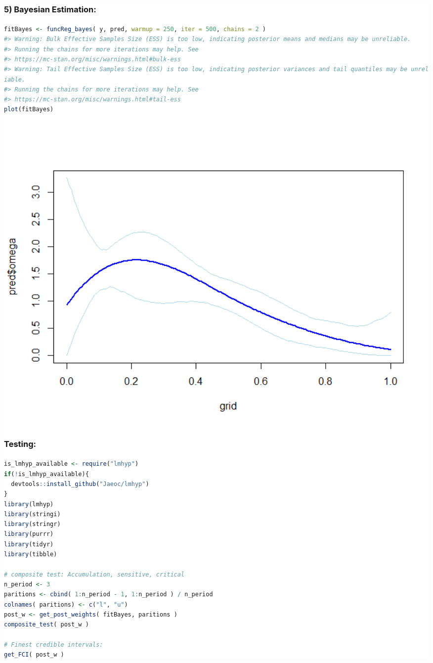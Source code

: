 ### 5) Bayesian Estimation:

``` r
fitBayes <- funcReg_bayes( y, pred, warmup = 250, iter = 500, chains = 2 )
#> Warning: Bulk Effective Samples Size (ESS) is too low, indicating posterior means and medians may be unreliable.
#> Running the chains for more iterations may help. See
#> https://mc-stan.org/misc/warnings.html#bulk-ess
#> Warning: Tail Effective Samples Size (ESS) is too low, indicating posterior variances and tail quantiles may be unreliable.
#> Running the chains for more iterations may help. See
#> https://mc-stan.org/misc/warnings.html#tail-ess
plot(fitBayes)
```

<img src="man/figures/README-Bayesian Estimation-1.png" width="100%" />

### Testing:

``` r
is_lmhyp_available <- require("lmhyp")
if(!is_lmhyp_available){
  devtools::install_github("Jaeoc/lmhyp")  
}
library(lmhyp)
library(stringi)
library(stringr)
library(purrr)
library(tidyr)
library(tibble)

# composite test: Accumulation, sensitive, critical
n_period <- 3
paritions <- cbind( 1:n_period - 1, 1:n_period ) / n_period
colnames( paritions) <- c("l", "u")
post_w <- get_post_weights( fitBayes, paritions )
composite_test( post_w )

# Finest credible intervals:
get_FCI( post_w )
```